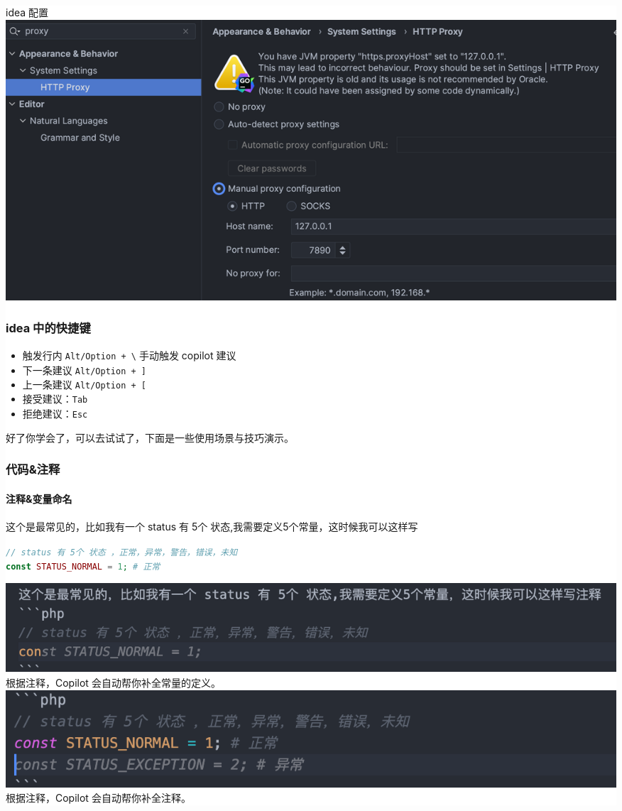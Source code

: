 idea 配置
![/img/github-copilot-proxy-02](/img/github-copilot-proxy-02.png)

### idea 中的快捷键

- 触发行内 `Alt/Option + \` 手动触发 copilot 建议
- 下一条建议 `Alt/Option + ]`
- 上一条建议 `Alt/Option + [`
- 接受建议：`Tab `
- 拒绝建议：`Esc`

好了你学会了，可以去试试了，下面是一些使用场景与技巧演示。

### 代码&注释

#### 注释&变量命名
这个是最常见的，比如我有一个 status 有 5个 状态,我需要定义5个常量，这时候我可以这样写
```php
// status 有 5个 状态 ，正常，异常，警告，错误，未知
const STATUS_NORMAL = 1; # 正常

```
![/img/github-copilot-01](/img/github-copilot-01.png)
根据注释，Copilot 会自动帮你补全常量的定义。
![/img/github-copilot-02](/img/github-copilot-02.png)
根据注释，Copilot 会自动帮你补全注释。
